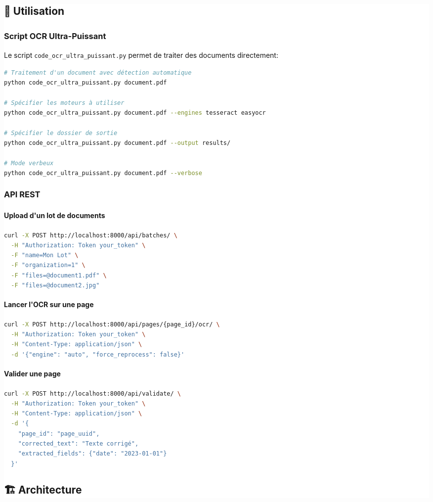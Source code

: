 ## 📖 Utilisation

### Script OCR Ultra-Puissant

Le script `code_ocr_ultra_puissant.py` permet de traiter des documents directement:

```bash
# Traitement d'un document avec détection automatique
python code_ocr_ultra_puissant.py document.pdf

# Spécifier les moteurs à utiliser
python code_ocr_ultra_puissant.py document.pdf --engines tesseract easyocr

# Spécifier le dossier de sortie
python code_ocr_ultra_puissant.py document.pdf --output results/

# Mode verbeux
python code_ocr_ultra_puissant.py document.pdf --verbose
```

### API REST

#### Upload d'un lot de documents
```bash
curl -X POST http://localhost:8000/api/batches/ \
  -H "Authorization: Token your_token" \
  -F "name=Mon Lot" \
  -F "organization=1" \
  -F "files=@document1.pdf" \
  -F "files=@document2.jpg"
```

#### Lancer l'OCR sur une page
```bash
curl -X POST http://localhost:8000/api/pages/{page_id}/ocr/ \
  -H "Authorization: Token your_token" \
  -H "Content-Type: application/json" \
  -d '{"engine": "auto", "force_reprocess": false}'
```

#### Valider une page
```bash
curl -X POST http://localhost:8000/api/validate/ \
  -H "Authorization: Token your_token" \
  -H "Content-Type: application/json" \
  -d '{
    "page_id": "page_uuid",
    "corrected_text": "Texte corrigé",
    "extracted_fields": {"date": "2023-01-01"}
  }'
```

## 🏗️ Architecture
